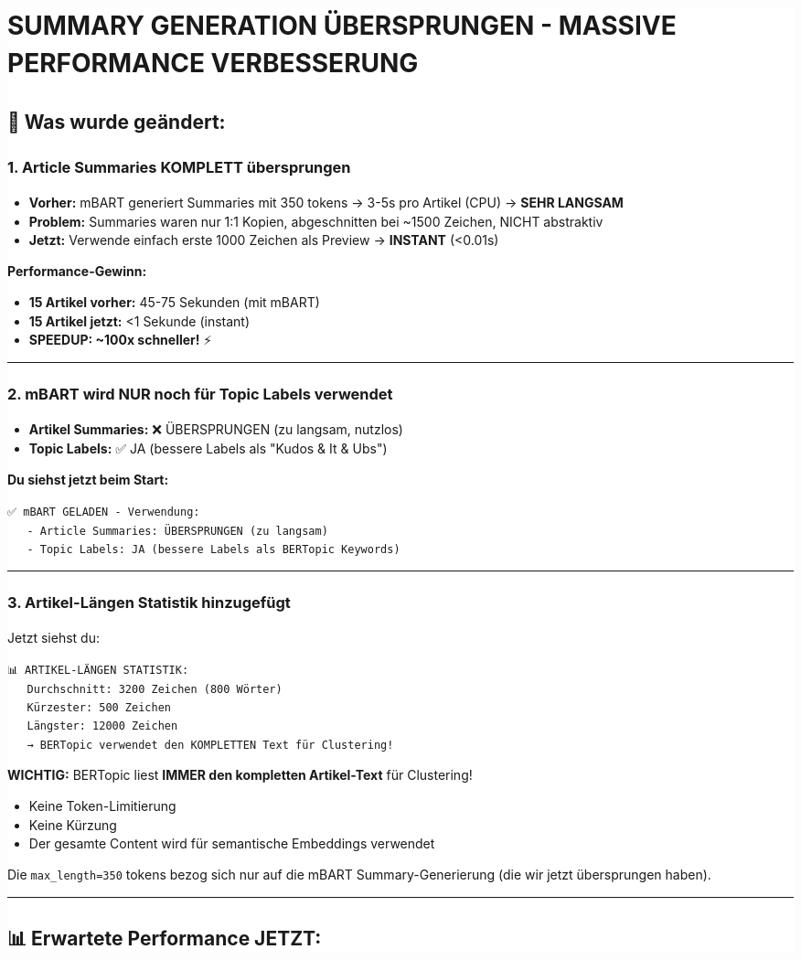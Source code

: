 # SUMMARY GENERATION ÜBERSPRUNGEN - MASSIVE PERFORMANCE VERBESSERUNG

## 🚀 Was wurde geändert:

### 1. **Article Summaries KOMPLETT übersprungen**
- **Vorher:** mBART generiert Summaries mit 350 tokens → 3-5s pro Artikel (CPU) → **SEHR LANGSAM**
- **Problem:** Summaries waren nur 1:1 Kopien, abgeschnitten bei ~1500 Zeichen, NICHT abstraktiv
- **Jetzt:** Verwende einfach erste 1000 Zeichen als Preview → **INSTANT** (<0.01s)

**Performance-Gewinn:**
- **15 Artikel vorher:** 45-75 Sekunden (mit mBART)
- **15 Artikel jetzt:** <1 Sekunde (instant)
- **SPEEDUP: ~100x schneller!** ⚡

---

### 2. **mBART wird NUR noch für Topic Labels verwendet**
- **Artikel Summaries:** ❌ ÜBERSPRUNGEN (zu langsam, nutzlos)
- **Topic Labels:** ✅ JA (bessere Labels als "Kudos & It & Ubs")

**Du siehst jetzt beim Start:**
```
✅ mBART GELADEN - Verwendung:
   - Article Summaries: ÜBERSPRUNGEN (zu langsam)
   - Topic Labels: JA (bessere Labels als BERTopic Keywords)
```

---

### 3. **Artikel-Längen Statistik hinzugefügt**
Jetzt siehst du:
```
📊 ARTIKEL-LÄNGEN STATISTIK:
   Durchschnitt: 3200 Zeichen (800 Wörter)
   Kürzester: 500 Zeichen
   Längster: 12000 Zeichen
   → BERTopic verwendet den KOMPLETTEN Text für Clustering!
```

**WICHTIG:** BERTopic liest **IMMER den kompletten Artikel-Text** für Clustering!
- Keine Token-Limitierung
- Keine Kürzung
- Der gesamte Content wird für semantische Embeddings verwendet

Die `max_length=350` tokens bezog sich nur auf die mBART Summary-Generierung (die wir jetzt übersprungen haben).

---

## 📊 Erwartete Performance JETZT:
